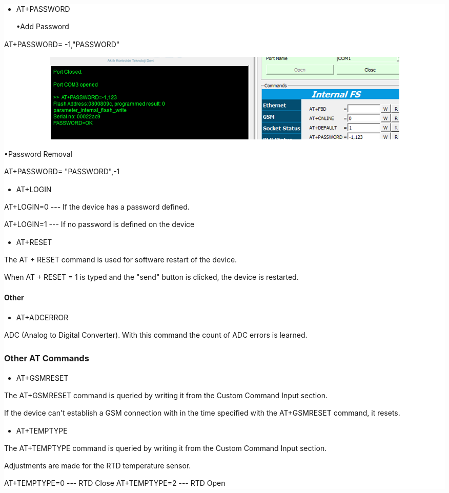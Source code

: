 </center>

* AT+PASSWORD

  •Add Password 
 
 AT+PASSWORD= -1,"PASSWORD"
 
<center>

![password1](/img/password1.png)

</center>
  
  •Password Removal
  
 AT+PASSWORD= "PASSWORD",-1


* AT+LOGIN

AT+LOGIN=0 --- If the device has a password defined.

AT+LOGIN=1 --- If no password is defined on the device

* AT+RESET

The AT + RESET command is used for software restart of the device.

When AT + RESET = 1 is typed and the "send" button is clicked, the device is restarted.

#### Other

* AT+ADCERROR

ADC (Analog to Digital Converter). With this command the count of ADC errors is learned. 

### Other AT Commands

* AT+GSMRESET

The AT+GSMRESET command is queried by writing it from the Custom Command Input section.

If the device can't establish a GSM  connection with in the time specified with the AT+GSMRESET command, it resets.

* AT+TEMPTYPE

The AT+TEMPTYPE command is queried by writing it from the Custom Command Input section.

Adjustments are made for the RTD temperature sensor.

AT+TEMPTYPE=0 --- RTD Close
AT+TEMPTYPE=2 --- RTD Open
